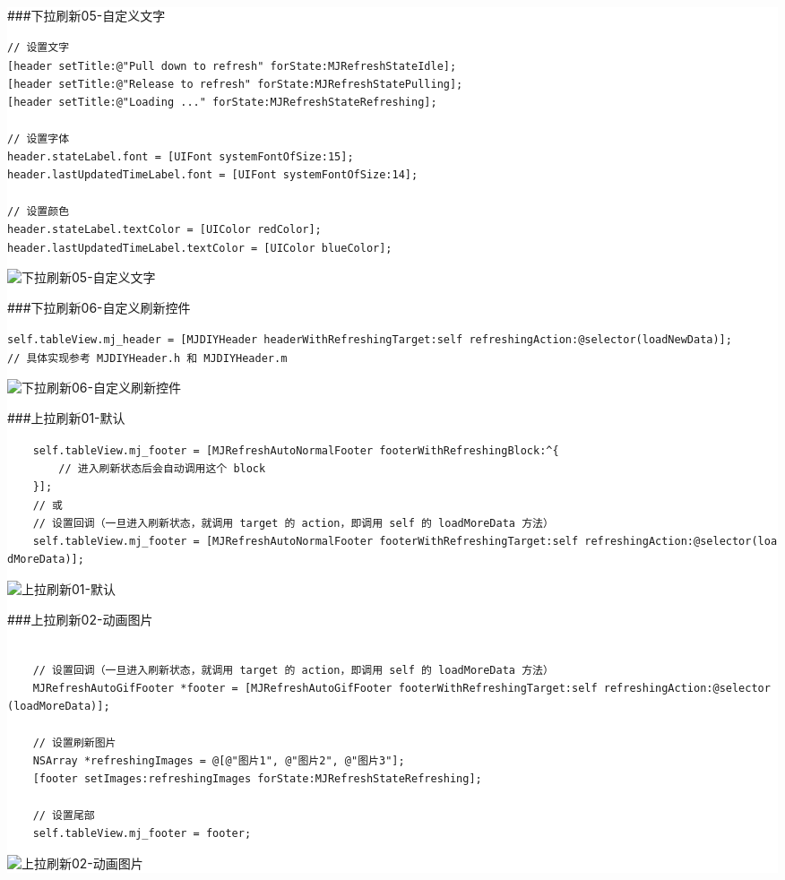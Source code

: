 ###下拉刷新05-自定义文字

```
// 设置文字
[header setTitle:@"Pull down to refresh" forState:MJRefreshStateIdle];
[header setTitle:@"Release to refresh" forState:MJRefreshStatePulling];
[header setTitle:@"Loading ..." forState:MJRefreshStateRefreshing];

// 设置字体
header.stateLabel.font = [UIFont systemFontOfSize:15];
header.lastUpdatedTimeLabel.font = [UIFont systemFontOfSize:14];

// 设置颜色
header.stateLabel.textColor = [UIColor redColor];
header.lastUpdatedTimeLabel.textColor = [UIColor blueColor];
```

![下拉刷新05-自定义文字](http://upload-images.jianshu.io/upload_images/2665449-ad9e5a170567e3bb.gif?imageMogr2/auto-orient/strip)

###下拉刷新06-自定义刷新控件

```
self.tableView.mj_header = [MJDIYHeader headerWithRefreshingTarget:self refreshingAction:@selector(loadNewData)];
// 具体实现参考 MJDIYHeader.h 和 MJDIYHeader.m
```
![下拉刷新06-自定义刷新控件](http://upload-images.jianshu.io/upload_images/2665449-02fca65a8c891905.gif?imageMogr2/auto-orient/strip)

###上拉刷新01-默认
```
    self.tableView.mj_footer = [MJRefreshAutoNormalFooter footerWithRefreshingBlock:^{
        // 进入刷新状态后会自动调用这个 block
    }];
    // 或
    // 设置回调（一旦进入刷新状态，就调用 target 的 action，即调用 self 的 loadMoreData 方法）
    self.tableView.mj_footer = [MJRefreshAutoNormalFooter footerWithRefreshingTarget:self refreshingAction:@selector(loadMoreData)];
```
![上拉刷新01-默认](http://upload-images.jianshu.io/upload_images/2665449-475e06e1f29fb149.gif?imageMogr2/auto-orient/strip)

###上拉刷新02-动画图片
```

    // 设置回调（一旦进入刷新状态，就调用 target 的 action，即调用 self 的 loadMoreData 方法）
    MJRefreshAutoGifFooter *footer = [MJRefreshAutoGifFooter footerWithRefreshingTarget:self refreshingAction:@selector(loadMoreData)];
    
    // 设置刷新图片
    NSArray *refreshingImages = @[@"图片1", @"图片2", @"图片3"];
    [footer setImages:refreshingImages forState:MJRefreshStateRefreshing];
    
    // 设置尾部
    self.tableView.mj_footer = footer;
```
![上拉刷新02-动画图片](http://upload-images.jianshu.io/upload_images/2665449-15a83363eff10b1e.gif?imageMogr2/auto-orient/strip)
